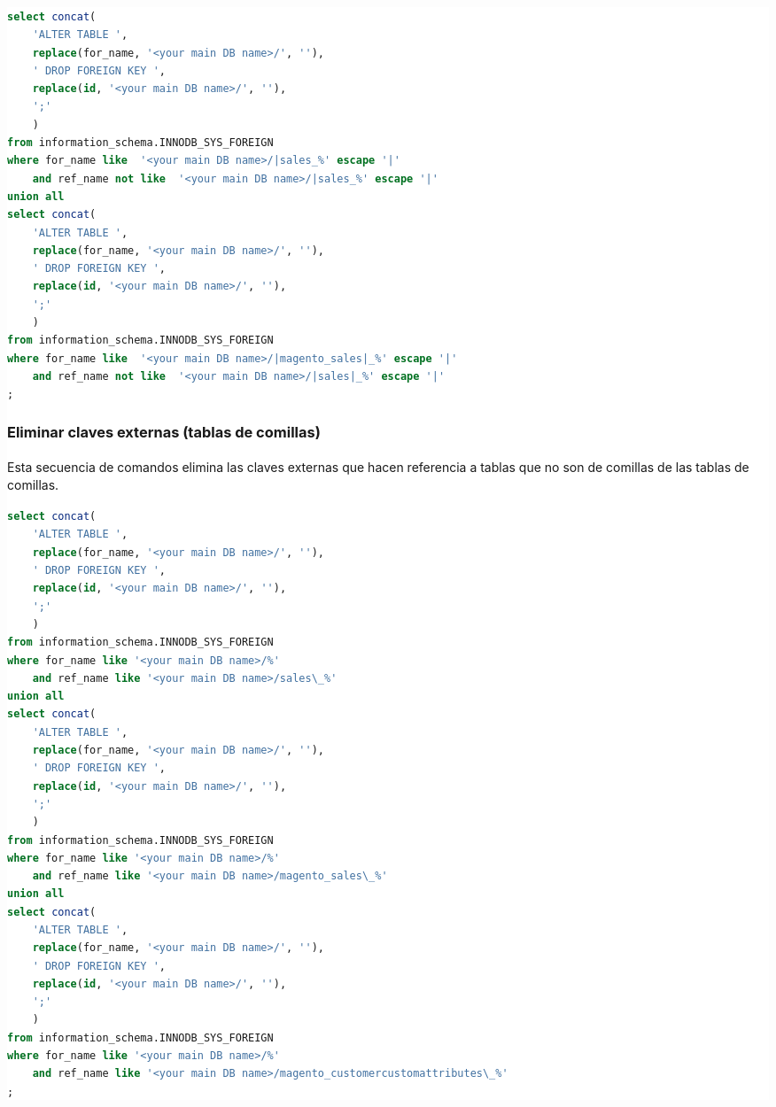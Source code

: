 ```sql
select concat(
    'ALTER TABLE ',
    replace(for_name, '<your main DB name>/', ''),
    ' DROP FOREIGN KEY ',
    replace(id, '<your main DB name>/', ''),
    ';'
    )
from information_schema.INNODB_SYS_FOREIGN
where for_name like  '<your main DB name>/|sales_%' escape '|'
    and ref_name not like  '<your main DB name>/|sales_%' escape '|'
union all
select concat(
    'ALTER TABLE ',
    replace(for_name, '<your main DB name>/', ''),
    ' DROP FOREIGN KEY ',
    replace(id, '<your main DB name>/', ''),
    ';'
    )
from information_schema.INNODB_SYS_FOREIGN
where for_name like  '<your main DB name>/|magento_sales|_%' escape '|'
    and ref_name not like  '<your main DB name>/|sales|_%' escape '|'
;
```

### Eliminar claves externas (tablas de comillas)

Esta secuencia de comandos elimina las claves externas que hacen referencia a tablas que no son de comillas de las tablas de comillas.

```sql
select concat(
    'ALTER TABLE ',
    replace(for_name, '<your main DB name>/', ''),
    ' DROP FOREIGN KEY ',
    replace(id, '<your main DB name>/', ''),
    ';'
    )
from information_schema.INNODB_SYS_FOREIGN
where for_name like '<your main DB name>/%'
    and ref_name like '<your main DB name>/sales\_%'
union all
select concat(
    'ALTER TABLE ',
    replace(for_name, '<your main DB name>/', ''),
    ' DROP FOREIGN KEY ',
    replace(id, '<your main DB name>/', ''),
    ';'
    )
from information_schema.INNODB_SYS_FOREIGN
where for_name like '<your main DB name>/%'
    and ref_name like '<your main DB name>/magento_sales\_%'
union all
select concat(
    'ALTER TABLE ',
    replace(for_name, '<your main DB name>/', ''),
    ' DROP FOREIGN KEY ',
    replace(id, '<your main DB name>/', ''),
    ';'
    )
from information_schema.INNODB_SYS_FOREIGN
where for_name like '<your main DB name>/%'
    and ref_name like '<your main DB name>/magento_customercustomattributes\_%'
;
```